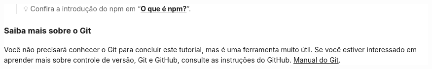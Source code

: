 > 💡 Confira a introdução do npm em “[**O que é npm?**](https://docs.npmjs.com/getting-started/what-is-npm)”.

### Saiba mais sobre o Git

Você não precisará conhecer o Git para concluir este tutorial, mas é uma ferramenta muito útil. Se você estiver interessado em aprender mais sobre controle de versão, Git e GitHub, consulte as instruções do GitHub. [Manual do Git](https://guides.github.com/introduction/git-handbook/).
